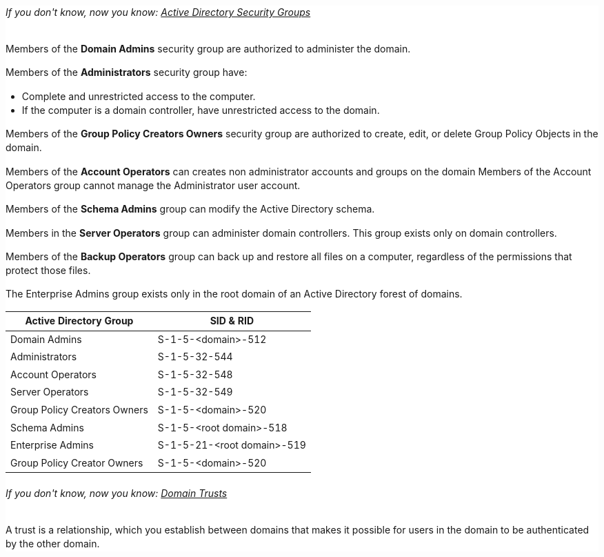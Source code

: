###### *If you don't know, now you know: [Active Directory Security Groups](https://docs.microsoft.com/en-us/windows/security/identity-protection/access-control/active-directory-security-groups#active-directory-default-security-groups-by-operating-system-version)*

Members of the **Domain Admins** security group are authorized to administer the domain.

Members of the **Administrators** security group have:

- Complete and unrestricted access to the computer.
- If the computer is a domain controller, have unrestricted access to the domain.

Members of the **Group Policy Creators Owners** security group are authorized to create, edit, or delete Group Policy Objects in the domain.

Members of the **Account Operators** can creates non administrator accounts and groups on the domain
Members of the Account Operators group cannot manage the Administrator user account.

Members of the **Schema Admins** group can modify the Active Directory schema.

Members in the **Server Operators** group can administer domain controllers. This group exists only on domain controllers.

Members of the **Backup Operators** group can back up and restore all files on a computer, regardless of the permissions that protect those files.

The Enterprise Admins group exists only in the root domain of an Active Directory forest of domains.

| Active Directory Group |SID & RID|
|-|-|
|Domain Admins|S-1-5-\<domain>-512|
|Administrators| S-1-5-32-544|
|Account Operators| S-1-5-32-548|
|Server Operators|S-1-5-32-549|
|Group Policy Creators Owners|S-1-5-\<domain>-520|
|Schema Admins|S-1-5-\<root domain>-518|
|Enterprise Admins|S-1-5-21-\<root domain>-519|
|Group Policy Creator Owners|S-1-5-\<domain>-520|

###### *If you don't know, now you know: [Domain Trusts](https://docs.microsoft.com/en-us/azure/active-directory-domain-services/concepts-forest-trust)*

A trust is a relationship, which you establish between domains that makes it possible for users in the domain to be authenticated by the other domain.

